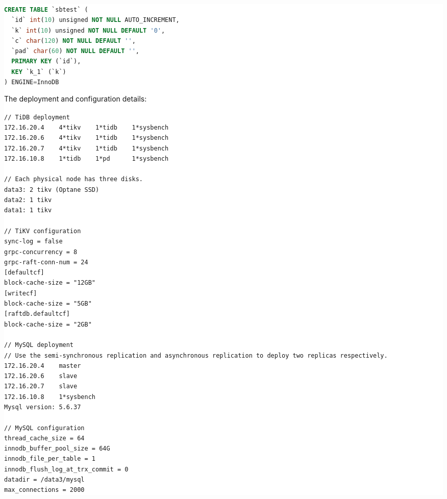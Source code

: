 ``` sql
CREATE TABLE `sbtest` (
  `id` int(10) unsigned NOT NULL AUTO_INCREMENT,
  `k` int(10) unsigned NOT NULL DEFAULT '0',
  `c` char(120) NOT NULL DEFAULT '',
  `pad` char(60) NOT NULL DEFAULT '',
  PRIMARY KEY (`id`),
  KEY `k_1` (`k`)
) ENGINE=InnoDB
```

The deployment and configuration details:

```
// TiDB deployment
172.16.20.4    4*tikv    1*tidb    1*sysbench
172.16.20.6    4*tikv    1*tidb    1*sysbench
172.16.20.7    4*tikv    1*tidb    1*sysbench
172.16.10.8    1*tidb    1*pd      1*sysbench

// Each physical node has three disks.
data3: 2 tikv (Optane SSD)
data2: 1 tikv
data1: 1 tikv

// TiKV configuration
sync-log = false
grpc-concurrency = 8
grpc-raft-conn-num = 24
[defaultcf]
block-cache-size = "12GB"
[writecf]
block-cache-size = "5GB"
[raftdb.defaultcf]
block-cache-size = "2GB"

// MySQL deployment
// Use the semi-synchronous replication and asynchronous replication to deploy two replicas respectively.
172.16.20.4    master
172.16.20.6    slave
172.16.20.7    slave
172.16.10.8    1*sysbench
Mysql version: 5.6.37

// MySQL configuration
thread_cache_size = 64
innodb_buffer_pool_size = 64G
innodb_file_per_table = 1
innodb_flush_log_at_trx_commit = 0
datadir = /data3/mysql
max_connections = 2000
```
